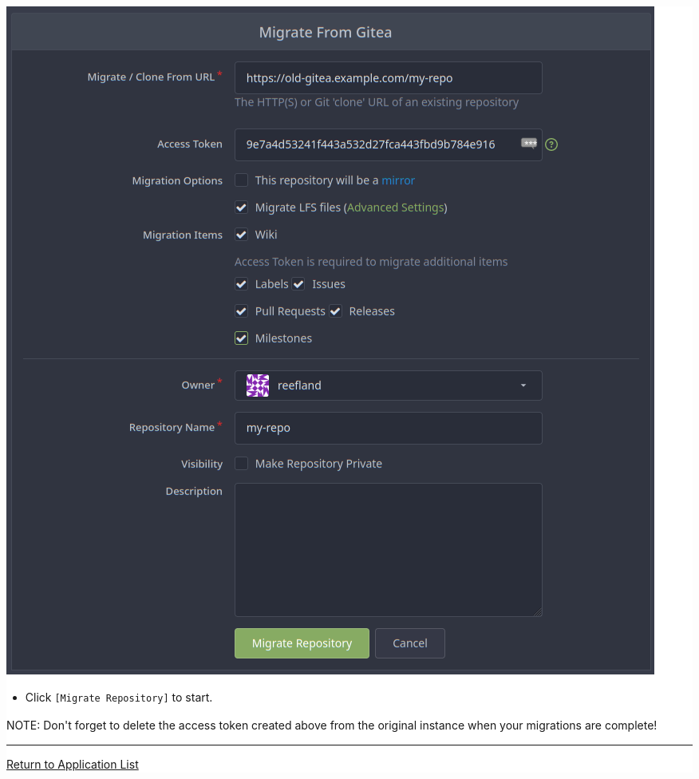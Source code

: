 ![Gitea Migration Wizard Form](migration_wizard_form.png)

* Click `[Migrate Repository]` to start.

NOTE: Don't forget to delete the access token created above from the original instance when your migrations are complete!

---

[Return to Application List](../)

